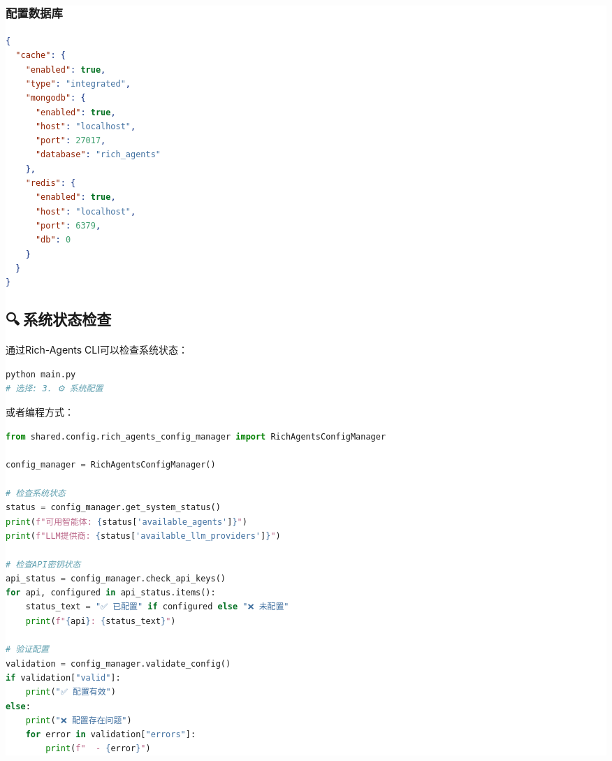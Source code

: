 ### 配置数据库

```json
{
  "cache": {
    "enabled": true,
    "type": "integrated",
    "mongodb": {
      "enabled": true,
      "host": "localhost",
      "port": 27017,
      "database": "rich_agents"
    },
    "redis": {
      "enabled": true,
      "host": "localhost", 
      "port": 6379,
      "db": 0
    }
  }
}
```

## 🔍 系统状态检查

通过Rich-Agents CLI可以检查系统状态：

```bash
python main.py
# 选择: 3. ⚙️ 系统配置
```

或者编程方式：

```python
from shared.config.rich_agents_config_manager import RichAgentsConfigManager

config_manager = RichAgentsConfigManager()

# 检查系统状态
status = config_manager.get_system_status()
print(f"可用智能体: {status['available_agents']}")
print(f"LLM提供商: {status['available_llm_providers']}")

# 检查API密钥状态
api_status = config_manager.check_api_keys()
for api, configured in api_status.items():
    status_text = "✅ 已配置" if configured else "❌ 未配置"
    print(f"{api}: {status_text}")

# 验证配置
validation = config_manager.validate_config()
if validation["valid"]:
    print("✅ 配置有效")
else:
    print("❌ 配置存在问题")
    for error in validation["errors"]:
        print(f"  - {error}")
```
